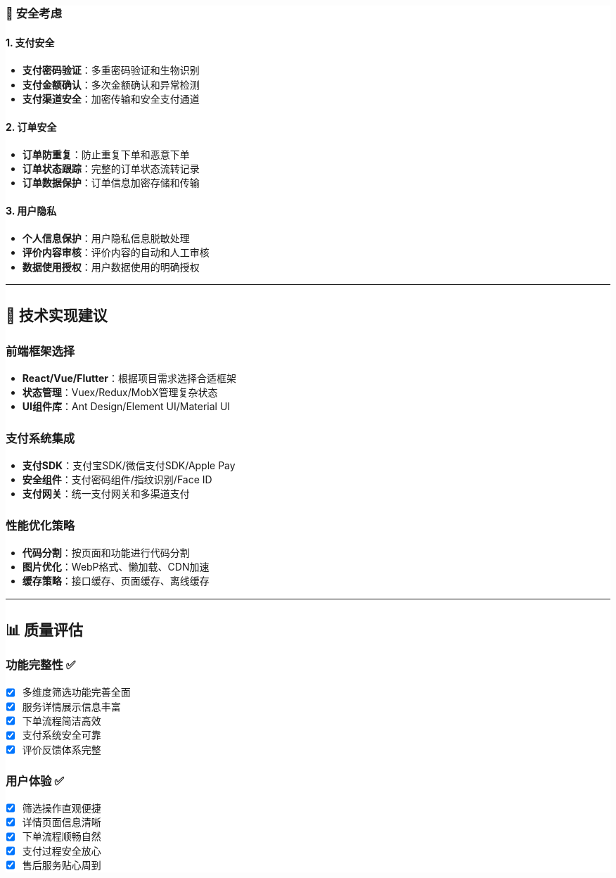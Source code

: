 ### 🔐 **安全考虑**

#### 1. 支付安全
- **支付密码验证**：多重密码验证和生物识别
- **支付金额确认**：多次金额确认和异常检测
- **支付渠道安全**：加密传输和安全支付通道

#### 2. 订单安全
- **订单防重复**：防止重复下单和恶意下单
- **订单状态跟踪**：完整的订单状态流转记录
- **订单数据保护**：订单信息加密存储和传输

#### 3. 用户隐私
- **个人信息保护**：用户隐私信息脱敏处理
- **评价内容审核**：评价内容的自动和人工审核
- **数据使用授权**：用户数据使用的明确授权

---

## 🚀 技术实现建议

### 前端框架选择
- **React/Vue/Flutter**：根据项目需求选择合适框架
- **状态管理**：Vuex/Redux/MobX管理复杂状态
- **UI组件库**：Ant Design/Element UI/Material UI

### 支付系统集成
- **支付SDK**：支付宝SDK/微信支付SDK/Apple Pay
- **安全组件**：支付密码组件/指纹识别/Face ID
- **支付网关**：统一支付网关和多渠道支付

### 性能优化策略
- **代码分割**：按页面和功能进行代码分割
- **图片优化**：WebP格式、懒加载、CDN加速
- **缓存策略**：接口缓存、页面缓存、离线缓存

---

## 📊 质量评估

### 功能完整性 ✅
- [x] 多维度筛选功能完善全面
- [x] 服务详情展示信息丰富
- [x] 下单流程简洁高效
- [x] 支付系统安全可靠
- [x] 评价反馈体系完整

### 用户体验 ✅
- [x] 筛选操作直观便捷
- [x] 详情页面信息清晰
- [x] 下单流程顺畅自然
- [x] 支付过程安全放心
- [x] 售后服务贴心周到
